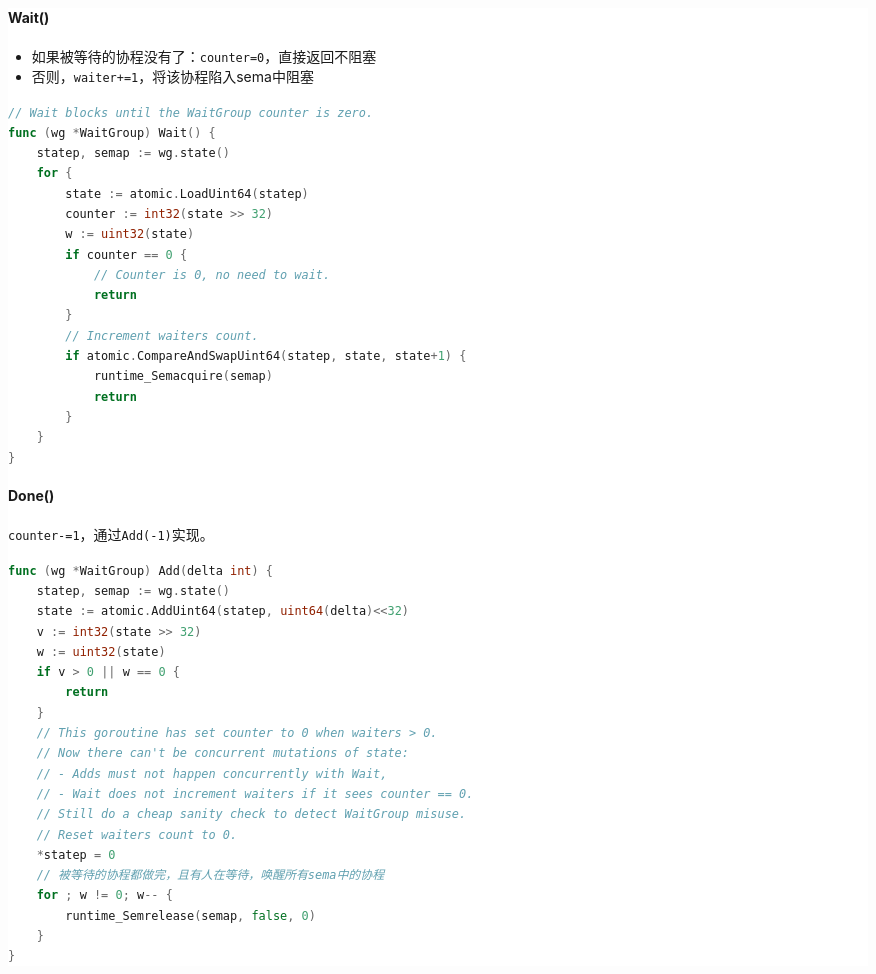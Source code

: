 #### Wait()

- 如果被等待的协程没有了：```counter=0```，直接返回不阻塞
- 否则，```waiter+=1```，将该协程陷入sema中阻塞

```go
// Wait blocks until the WaitGroup counter is zero.
func (wg *WaitGroup) Wait() {
	statep, semap := wg.state()
	for {
		state := atomic.LoadUint64(statep)
		counter := int32(state >> 32)
		w := uint32(state)
		if counter == 0 {
			// Counter is 0, no need to wait.
			return
		}
		// Increment waiters count.
		if atomic.CompareAndSwapUint64(statep, state, state+1) {
			runtime_Semacquire(semap)
			return
		}
	}
}
```

#### Done()

```counter-=1```，通过```Add(-1)```实现。

```go
func (wg *WaitGroup) Add(delta int) {
	statep, semap := wg.state()
	state := atomic.AddUint64(statep, uint64(delta)<<32)
	v := int32(state >> 32)
	w := uint32(state)
	if v > 0 || w == 0 {
		return
	}
	// This goroutine has set counter to 0 when waiters > 0.
	// Now there can't be concurrent mutations of state:
	// - Adds must not happen concurrently with Wait,
	// - Wait does not increment waiters if it sees counter == 0.
	// Still do a cheap sanity check to detect WaitGroup misuse.
	// Reset waiters count to 0.
	*statep = 0
	// 被等待的协程都做完，且有人在等待，唤醒所有sema中的协程
	for ; w != 0; w-- {
		runtime_Semrelease(semap, false, 0)
	}
}
```
